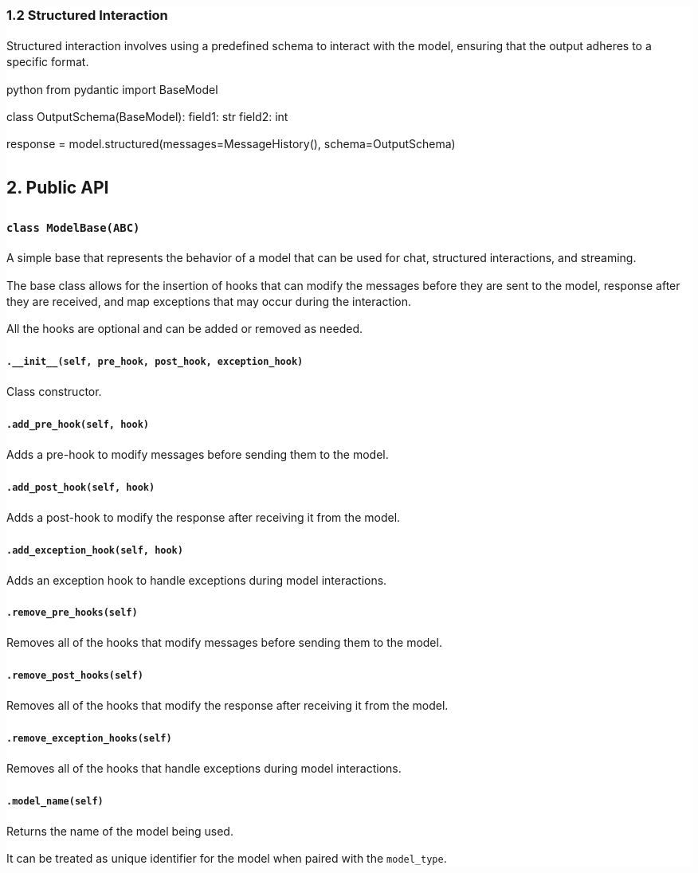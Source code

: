 
### 1.2 Structured Interaction

Structured interaction involves using a predefined schema to interact with the model, ensuring that the output adheres to a specific format.

python
from pydantic import BaseModel

class OutputSchema(BaseModel):
    field1: str
    field2: int

response = model.structured(messages=MessageHistory(), schema=OutputSchema)


## 2. Public API

### `class ModelBase(ABC)`
A simple base that represents the behavior of a model that can be used for chat, structured interactions, and streaming.

The base class allows for the insertion of hooks that can modify the messages before they are sent to the model,
response after they are received, and map exceptions that may occur during the interaction.

All the hooks are optional and can be added or removed as needed.

#### `.__init__(self, pre_hook, post_hook, exception_hook)`
Class constructor.

#### `.add_pre_hook(self, hook)`
Adds a pre-hook to modify messages before sending them to the model.

#### `.add_post_hook(self, hook)`
Adds a post-hook to modify the response after receiving it from the model.

#### `.add_exception_hook(self, hook)`
Adds an exception hook to handle exceptions during model interactions.

#### `.remove_pre_hooks(self)`
Removes all of the hooks that modify messages before sending them to the model.

#### `.remove_post_hooks(self)`
Removes all of the hooks that modify the response after receiving it from the model.

#### `.remove_exception_hooks(self)`
Removes all of the hooks that handle exceptions during model interactions.

#### `.model_name(self)`
Returns the name of the model being used.

It can be treated as unique identifier for the model when paired with the `model_type`.
